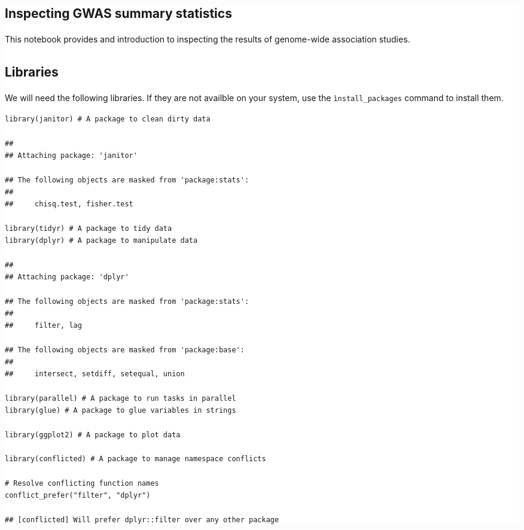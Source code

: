 ## Inspecting GWAS summary statistics

This notebook provides and introduction to inspecting the results of
genome-wide association studies.

## Libraries

We will need the following libraries. If they are not availble on your
system, use the `ìnstall_packages` command to install them.

    library(janitor) # A package to clean dirty data

    ## 
    ## Attaching package: 'janitor'

    ## The following objects are masked from 'package:stats':
    ## 
    ##     chisq.test, fisher.test

    library(tidyr) # A package to tidy data
    library(dplyr) # A package to manipulate data

    ## 
    ## Attaching package: 'dplyr'

    ## The following objects are masked from 'package:stats':
    ## 
    ##     filter, lag

    ## The following objects are masked from 'package:base':
    ## 
    ##     intersect, setdiff, setequal, union

    library(parallel) # A package to run tasks in parallel
    library(glue) # A package to glue variables in strings

    library(ggplot2) # A package to plot data

    library(conflicted) # A package to manage namespace conflicts

    # Resolve conflicting function names
    conflict_prefer("filter", "dplyr")

    ## [conflicted] Will prefer dplyr::filter over any other package
